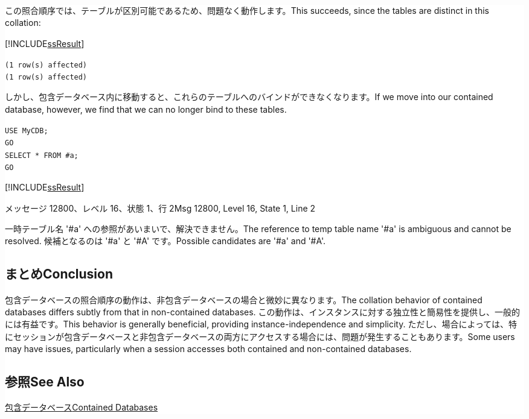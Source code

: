  <span data-ttu-id="738d2-209">この照合順序では、テーブルが区別可能であるため、問題なく動作します。</span><span class="sxs-lookup"><span data-stu-id="738d2-209">This succeeds, since the tables are distinct in this collation:</span></span>  
  
 [!INCLUDE[ssResult](../../includes/ssresult-md.md)]  
  
```  
(1 row(s) affected)  
(1 row(s) affected)  
```  
  
 <span data-ttu-id="738d2-210">しかし、包含データベース内に移動すると、これらのテーブルへのバインドができなくなります。</span><span class="sxs-lookup"><span data-stu-id="738d2-210">If we move into our contained database, however, we find that we can no longer bind to these tables.</span></span>  
  
```  
USE MyCDB;  
GO  
SELECT * FROM #a;  
GO  
```  
  
 [!INCLUDE[ssResult](../../includes/ssresult-md.md)]  
  
 <span data-ttu-id="738d2-211">メッセージ 12800、レベル 16、状態 1、行 2</span><span class="sxs-lookup"><span data-stu-id="738d2-211">Msg 12800, Level 16, State 1, Line 2</span></span>  
  
 <span data-ttu-id="738d2-212">一時テーブル名 '#a' への参照があいまいで、解決できません。</span><span class="sxs-lookup"><span data-stu-id="738d2-212">The reference to temp table name '#a' is ambiguous and cannot be resolved.</span></span> <span data-ttu-id="738d2-213">候補となるのは '#a' と '#A' です。</span><span class="sxs-lookup"><span data-stu-id="738d2-213">Possible candidates are '#a' and '#A'.</span></span>  
  
## <a name="conclusion"></a><span data-ttu-id="738d2-214">まとめ</span><span class="sxs-lookup"><span data-stu-id="738d2-214">Conclusion</span></span>  
 <span data-ttu-id="738d2-215">包含データベースの照合順序の動作は、非包含データベースの場合と微妙に異なります。</span><span class="sxs-lookup"><span data-stu-id="738d2-215">The collation behavior of contained databases differs subtly from that in non-contained databases.</span></span> <span data-ttu-id="738d2-216">この動作は、インスタンスに対する独立性と簡易性を提供し、一般的には有益です。</span><span class="sxs-lookup"><span data-stu-id="738d2-216">This behavior is generally beneficial, providing instance-independence and simplicity.</span></span> <span data-ttu-id="738d2-217">ただし、場合によっては、特にセッションが包含データベースと非包含データベースの両方にアクセスする場合には、問題が発生することもあります。</span><span class="sxs-lookup"><span data-stu-id="738d2-217">Some users may have issues, particularly when a session accesses both contained and non-contained databases.</span></span>  
  
## <a name="see-also"></a><span data-ttu-id="738d2-218">参照</span><span class="sxs-lookup"><span data-stu-id="738d2-218">See Also</span></span>  
 [<span data-ttu-id="738d2-219">包含データベース</span><span class="sxs-lookup"><span data-stu-id="738d2-219">Contained Databases</span></span>](contained-databases.md)  
  
  
